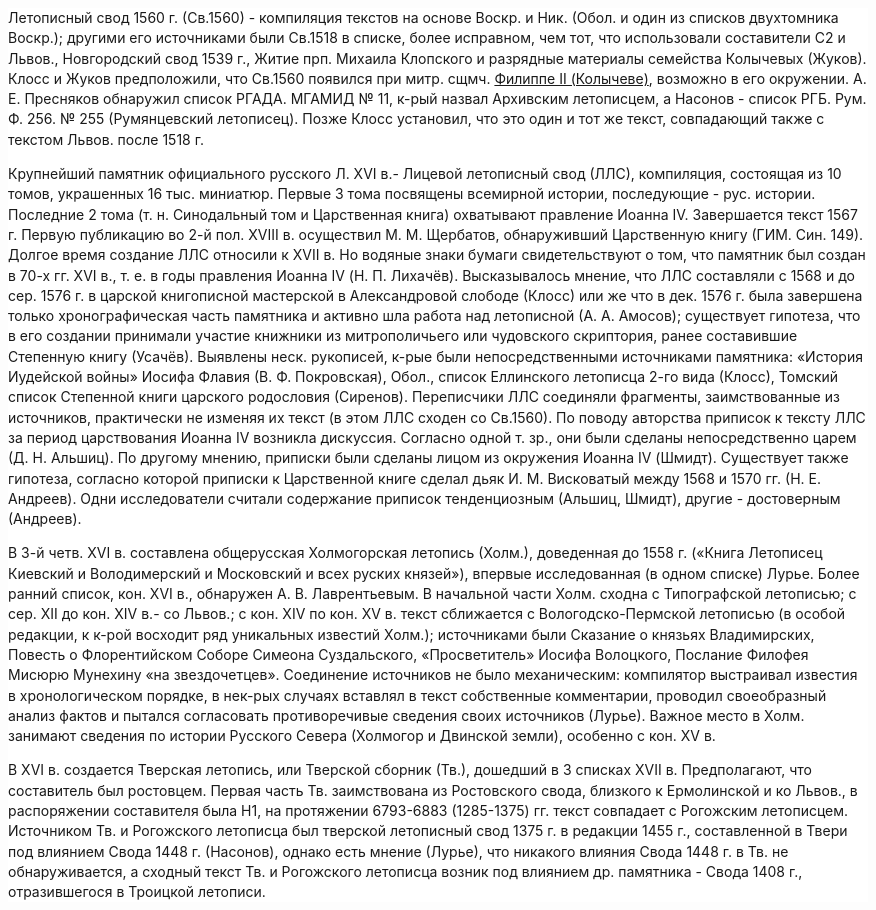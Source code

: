 Летописный свод 1560 г. (Св.1560) - компиляция текстов на основе Воскр. и Ник. (Обол. и один из списков двухтомника Воскр.); другими его источниками были Св.1518 в списке, более исправном, чем тот, что использовали составители С2 и Львов., Новгородский свод 1539 г., Житие прп. Михаила Клопского и разрядные материалы семейства Колычевых (Жуков). Клосс и Жуков предположили, что Св.1560 появился при митр. сщмч. [Филиппе II (Колычеве)](<https://pravenc.ru/text/Филиппе II (Колычеве).html>), возможно в его окружении. А. Е. Пресняков обнаружил список РГАДА. МГАМИД № 11, к-рый назвал Архивским летописцем, а Насонов - список РГБ. Рум. Ф. 256. № 255 (Румянцевский летописец). Позже Клосс установил, что это один и тот же текст, совпадающий также с текстом Львов. после 1518 г.

Крупнейший памятник официального русского Л. XVI в.- Лицевой летописный свод (ЛЛС), компиляция, состоящая из 10 томов, украшенных 16 тыс. миниатюр. Первые 3 тома посвящены всемирной истории, последующие - рус. истории. Последние 2 тома (т. н. Синодальный том и Царственная книга) охватывают правление Иоанна IV. Завершается текст 1567 г. Первую публикацию во 2-й пол. XVIII в. осуществил М. М. Щербатов, обнаруживший Царственную книгу (ГИМ. Син. 149). Долгое время создание ЛЛС относили к XVII в. Но водяные знаки бумаги свидетельствуют о том, что памятник был создан в 70-х гг. XVI в., т. е. в годы правления Иоанна IV (Н. П. Лихачёв). Высказывалось мнение, что ЛЛС составляли с 1568 и до сер. 1576 г. в царской книгописной мастерской в Александровой слободе (Клосс) или же что в дек. 1576 г. была завершена только хронографическая часть памятника и активно шла работа над летописной (А. А. Амосов); существует гипотеза, что в его создании принимали участие книжники из митрополичьего или чудовского скриптория, ранее составившие Степенную книгу (Усачёв). Выявлены неск. рукописей, к-рые были непосредственными источниками памятника: «История Иудейской войны» Иосифа Флавия (В. Ф. Покровская), Обол., список Еллинского летописца 2-го вида (Клосс), Томский список Степенной книги царского родословия (Сиренов). Переписчики ЛЛС соединяли фрагменты, заимствованные из источников, практически не изменяя их текст (в этом ЛЛС сходен со Св.1560). По поводу авторства приписок к тексту ЛЛС за период царствования Иоанна IV возникла дискуссия. Согласно одной т. зр., они были сделаны непосредственно царем (Д. Н. Альшиц). По другому мнению, приписки были сделаны лицом из окружения Иоанна IV (Шмидт). Существует также гипотеза, согласно которой приписки к Царственной книге сделал дьяк И. М. Висковатый между 1568 и 1570 гг. (Н. Е. Андреев). Одни исследователи считали содержание приписок тенденциозным (Альшиц, Шмидт), другие - достоверным (Андреев).

В 3-й четв. XVI в. составлена общерусская Холмогорская летопись (Холм.), доведенная до 1558 г. («Книга Летописец Киевский и Володимерский и Московский и всех руских князей»), впервые исследованная (в одном списке) Лурье. Более ранний список, кон. XVI в., обнаружен А. В. Лаврентьевым. В начальной части Холм. сходна с Типографской летописью; с сер. XII до кон. XIV в.- со Львов.; с кон. XIV по кон. XV в. текст сближается с Вологодско-Пермской летописью (в особой редакции, к к-рой восходит ряд уникальных известий Холм.); источниками были Сказание о князьях Владимирских, Повесть о Флорентийском Соборе Симеона Суздальского, «Просветитель» Иосифа Волоцкого, Послание Филофея Мисюрю Мунехину «на звездочетцев». Соединение источников не было механическим: компилятор выстраивал известия в хронологическом порядке, в нек-рых случаях вставлял в текст собственные комментарии, проводил своеобразный анализ фактов и пытался согласовать противоречивые сведения своих источников (Лурье). Важное место в Холм. занимают сведения по истории Русского Севера (Холмогор и Двинской земли), особенно с кон. XV в.

В XVI в. создается Тверская летопись, или Тверской сборник (Тв.), дошедший в 3 списках XVII в. Предполагают, что составитель был ростовцем. Первая часть Тв. заимствована из Ростовского свода, близкого к Ермолинской и ко Львов., в распоряжении составителя была Н1, на протяжении 6793-6883 (1285-1375) гг. текст совпадает с Рогожским летописцем. Источником Тв. и Рогожского летописца был тверской летописный свод 1375 г. в редакции 1455 г., составленной в Твери под влиянием Свода 1448 г. (Насонов), однако есть мнение (Лурье), что никакого влияния Свода 1448 г. в Тв. не обнаруживается, а сходный текст Тв. и Рогожского летописца возник под влиянием др. памятника - Свода 1408 г., отразившегося в Троицкой летописи.
